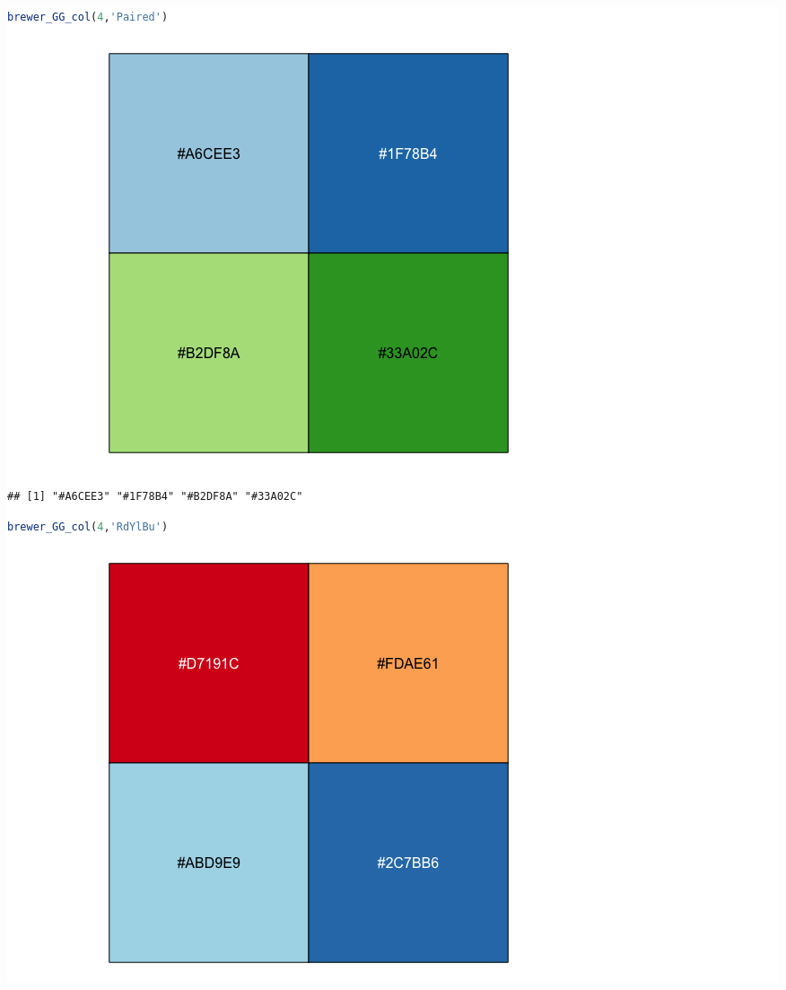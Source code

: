 ``` r
brewer_GG_col(4,'Paired')
```

![](tidyExt_vignette_files/figure-gfm/unnamed-chunk-22-2.png)

    ## [1] "#A6CEE3" "#1F78B4" "#B2DF8A" "#33A02C"

``` r
brewer_GG_col(4,'RdYlBu')
```

![](tidyExt_vignette_files/figure-gfm/unnamed-chunk-22-3.png)
